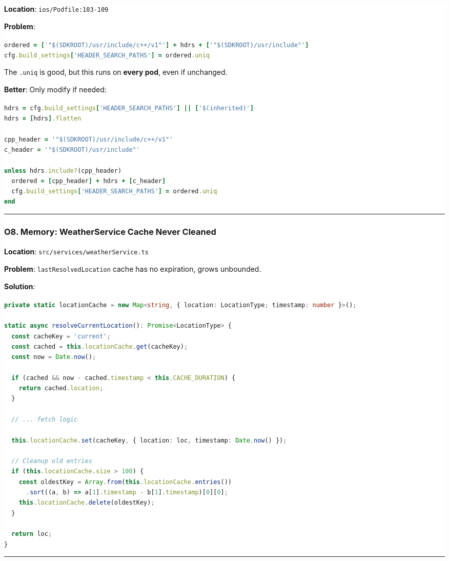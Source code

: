 **Location**: `ios/Podfile:103-109`

**Problem**:

```ruby
ordered = ['"$(SDKROOT)/usr/include/c++/v1"'] + hdrs + ['"$(SDKROOT)/usr/include"']
cfg.build_settings['HEADER_SEARCH_PATHS'] = ordered.uniq
```

The `.uniq` is good, but this runs on **every pod**, even if unchanged.

**Better**: Only modify if needed:

```ruby
hdrs = cfg.build_settings['HEADER_SEARCH_PATHS'] || ['$(inherited)']
hdrs = [hdrs].flatten

cpp_header = '"$(SDKROOT)/usr/include/c++/v1"'
c_header = '"$(SDKROOT)/usr/include"'

unless hdrs.include?(cpp_header)
  ordered = [cpp_header] + hdrs + [c_header]
  cfg.build_settings['HEADER_SEARCH_PATHS'] = ordered.uniq
end
```

---

### O8. Memory: WeatherService Cache Never Cleaned

**Location**: `src/services/weatherService.ts`

**Problem**: `lastResolvedLocation` cache has no expiration, grows unbounded.

**Solution**:

```typescript
private static locationCache = new Map<string, { location: LocationType; timestamp: number }>();

static async resolveCurrentLocation(): Promise<LocationType> {
  const cacheKey = 'current';
  const cached = this.locationCache.get(cacheKey);
  const now = Date.now();

  if (cached && now - cached.timestamp < this.CACHE_DURATION) {
    return cached.location;
  }

  // ... fetch logic

  this.locationCache.set(cacheKey, { location: loc, timestamp: Date.now() });

  // Cleanup old entries
  if (this.locationCache.size > 100) {
    const oldestKey = Array.from(this.locationCache.entries())
      .sort((a, b) => a[1].timestamp - b[1].timestamp)[0][0];
    this.locationCache.delete(oldestKey);
  }

  return loc;
}
```

---
